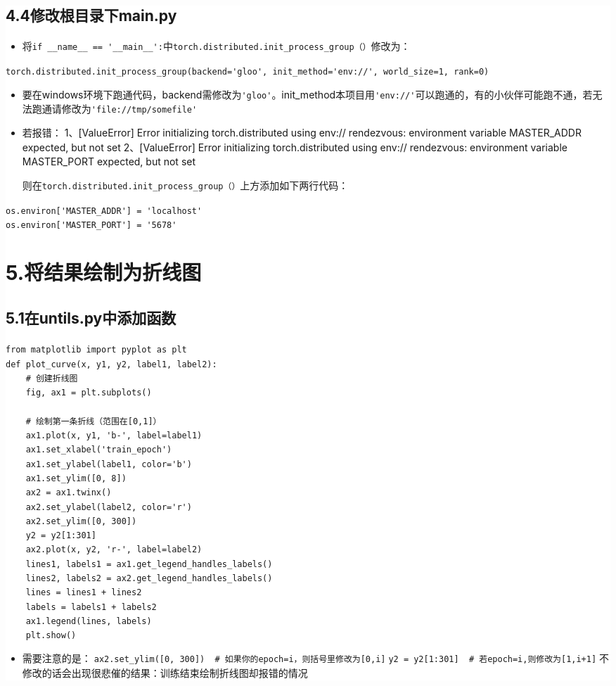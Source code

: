 ## 4.4修改根目录下main.py

* 将`if __name__ == '__main__':`中`torch.distributed.init_process_group（）`修改为：

```
torch.distributed.init_process_group(backend='gloo', init_method='env://', world_size=1, rank=0)
```

* 要在windows环境下跑通代码，backend需修改为`'gloo'`。init\_method本项目用`'env://'`可以跑通的，有的小伙伴可能跑不通，若无法跑通请修改为`'file://tmp/somefile'`
* 若报错：
  1、[ValueError] Error initializing torch.distributed using env:// rendezvous: environment variable MASTER\_ADDR expected, but not set
  2、[ValueError] Error initializing torch.distributed using env:// rendezvous: environment variable MASTER\_PORT expected, but not set
  
  则在`torch.distributed.init_process_group（）`上方添加如下两行代码：

```
os.environ['MASTER_ADDR'] = 'localhost'
os.environ['MASTER_PORT'] = '5678'
```

# 5.将结果绘制为折线图

## 5.1在untils.py中添加函数

```
from matplotlib import pyplot as plt
def plot_curve(x, y1, y2, label1, label2):
    # 创建折线图
    fig, ax1 = plt.subplots()

    # 绘制第一条折线（范围在[0,1]）
    ax1.plot(x, y1, 'b-', label=label1)
    ax1.set_xlabel('train_epoch')
    ax1.set_ylabel(label1, color='b')
    ax1.set_ylim([0, 8])
    ax2 = ax1.twinx()
    ax2.set_ylabel(label2, color='r')
    ax2.set_ylim([0, 300])  
    y2 = y2[1:301]  
    ax2.plot(x, y2, 'r-', label=label2)
    lines1, labels1 = ax1.get_legend_handles_labels()
    lines2, labels2 = ax2.get_legend_handles_labels()
    lines = lines1 + lines2
    labels = labels1 + labels2
    ax1.legend(lines, labels)
    plt.show()
```

* 需要注意的是：
  `ax2.set_ylim([0, 300])  # 如果你的epoch=i，则括号里修改为[0,i]`
  `y2 = y2[1:301]  # 若epoch=i,则修改为[1,i+1]`
  不修改的话会出现很悲催的结果：训练结束绘制折线图却报错的情况
